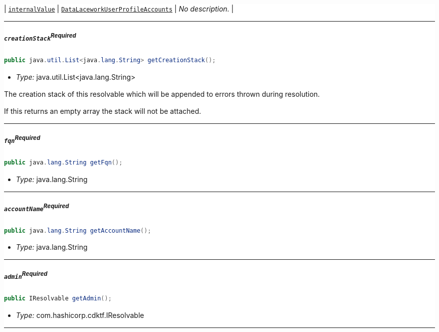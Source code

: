| <code><a href="#rhizo-co-terraform-provider-lacework.dataLaceworkUserProfile.DataLaceworkUserProfileAccountsOutputReference.property.internalValue">internalValue</a></code> | <code><a href="#rhizo-co-terraform-provider-lacework.dataLaceworkUserProfile.DataLaceworkUserProfileAccounts">DataLaceworkUserProfileAccounts</a></code> | *No description.* |

---

##### `creationStack`<sup>Required</sup> <a name="creationStack" id="rhizo-co-terraform-provider-lacework.dataLaceworkUserProfile.DataLaceworkUserProfileAccountsOutputReference.property.creationStack"></a>

```java
public java.util.List<java.lang.String> getCreationStack();
```

- *Type:* java.util.List<java.lang.String>

The creation stack of this resolvable which will be appended to errors thrown during resolution.

If this returns an empty array the stack will not be attached.

---

##### `fqn`<sup>Required</sup> <a name="fqn" id="rhizo-co-terraform-provider-lacework.dataLaceworkUserProfile.DataLaceworkUserProfileAccountsOutputReference.property.fqn"></a>

```java
public java.lang.String getFqn();
```

- *Type:* java.lang.String

---

##### `accountName`<sup>Required</sup> <a name="accountName" id="rhizo-co-terraform-provider-lacework.dataLaceworkUserProfile.DataLaceworkUserProfileAccountsOutputReference.property.accountName"></a>

```java
public java.lang.String getAccountName();
```

- *Type:* java.lang.String

---

##### `admin`<sup>Required</sup> <a name="admin" id="rhizo-co-terraform-provider-lacework.dataLaceworkUserProfile.DataLaceworkUserProfileAccountsOutputReference.property.admin"></a>

```java
public IResolvable getAdmin();
```

- *Type:* com.hashicorp.cdktf.IResolvable

---
